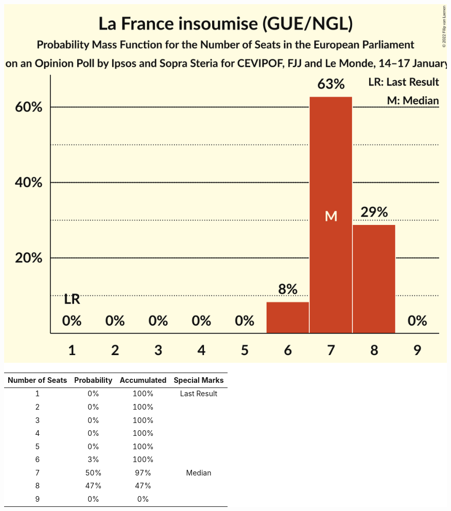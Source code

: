 ![Graph with seats probability mass function not yet produced](2022-01-17-IpsosandSopraSteria-seats-pmf-lafranceinsoumiseguengl.png "Seats Probability Mass Function")

| Number of Seats | Probability | Accumulated | Special Marks |
|:---------------:|:-----------:|:-----------:|:-------------:|
| 1 | 0% | 100% | Last Result |
| 2 | 0% | 100% |  |
| 3 | 0% | 100% |  |
| 4 | 0% | 100% |  |
| 5 | 0% | 100% |  |
| 6 | 3% | 100% |  |
| 7 | 50% | 97% | Median |
| 8 | 47% | 47% |  |
| 9 | 0% | 0% |  |
